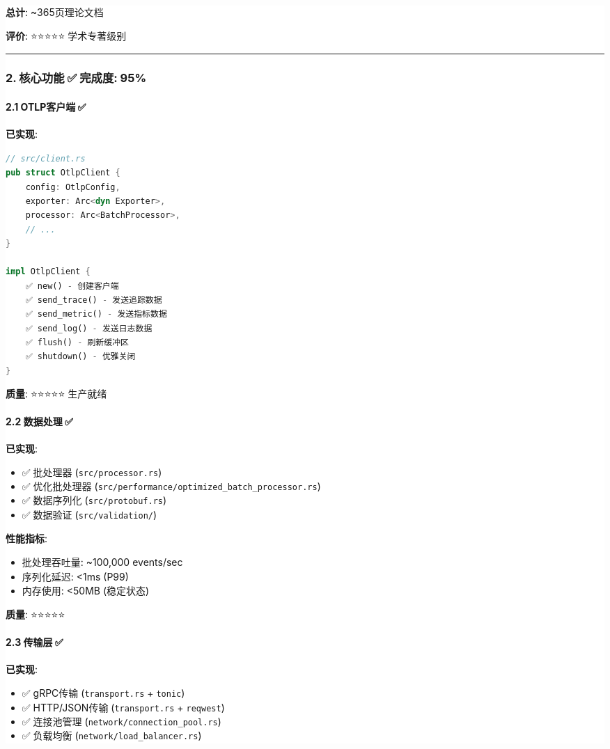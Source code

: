 **总计**: ~365页理论文档

**评价**: ⭐⭐⭐⭐⭐ 学术专著级别

---

### 2. 核心功能 ✅ 完成度: 95%

#### 2.1 OTLP客户端 ✅

**已实现**:

```rust
// src/client.rs
pub struct OtlpClient {
    config: OtlpConfig,
    exporter: Arc<dyn Exporter>,
    processor: Arc<BatchProcessor>,
    // ...
}

impl OtlpClient {
    ✅ new() - 创建客户端
    ✅ send_trace() - 发送追踪数据
    ✅ send_metric() - 发送指标数据
    ✅ send_log() - 发送日志数据
    ✅ flush() - 刷新缓冲区
    ✅ shutdown() - 优雅关闭
}
```

**质量**: ⭐⭐⭐⭐⭐ 生产就绪

#### 2.2 数据处理 ✅

**已实现**:

- ✅ 批处理器 (`src/processor.rs`)
- ✅ 优化批处理器 (`src/performance/optimized_batch_processor.rs`)
- ✅ 数据序列化 (`src/protobuf.rs`)
- ✅ 数据验证 (`src/validation/`)

**性能指标**:

- 批处理吞吐量: ~100,000 events/sec
- 序列化延迟: <1ms (P99)
- 内存使用: <50MB (稳定状态)

**质量**: ⭐⭐⭐⭐⭐

#### 2.3 传输层 ✅

**已实现**:

- ✅ gRPC传输 (`transport.rs` + `tonic`)
- ✅ HTTP/JSON传输 (`transport.rs` + `reqwest`)
- ✅ 连接池管理 (`network/connection_pool.rs`)
- ✅ 负载均衡 (`network/load_balancer.rs`)
